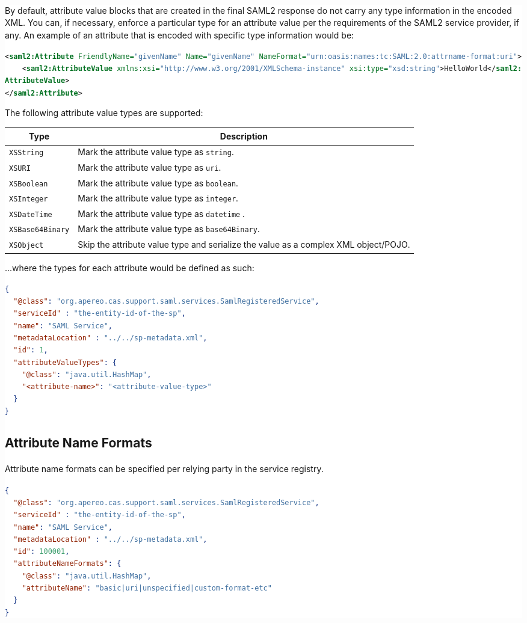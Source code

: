 By default, attribute value blocks that are created in the final SAML2 response do not carry any type information in the encoded XML.
You can, if necessary, enforce a particular type for an attribute value per the requirements of the SAML2 service provider, if any.
An example of an attribute that is encoded with specific type information would be:

```xml
<saml2:Attribute FriendlyName="givenName" Name="givenName" NameFormat="urn:oasis:names:tc:SAML:2.0:attrname-format:uri">
    <saml2:AttributeValue xmlns:xsi="http://www.w3.org/2001/XMLSchema-instance" xsi:type="xsd:string">HelloWorld</saml2:AttributeValue>
</saml2:Attribute>
```

The following attribute value types are supported:

| Type              | Description
|-------------------|---------------------------------------------------------------------------------------
| `XSString`        | Mark the attribute value type as `string`.
| `XSURI`           | Mark the attribute value type as `uri`.
| `XSBoolean`       | Mark the attribute value type as `boolean`.
| `XSInteger`       | Mark the attribute value type as `integer`.
| `XSDateTime`      | Mark the attribute value type as `datetime` .
| `XSBase64Binary`  | Mark the attribute value type as `base64Binary`.
| `XSObject`        | Skip the attribute value type and serialize the value as a complex XML object/POJO.

...where the types for each attribute would be defined as such:
 
```json
{
  "@class": "org.apereo.cas.support.saml.services.SamlRegisteredService",
  "serviceId" : "the-entity-id-of-the-sp",
  "name": "SAML Service",
  "metadataLocation" : "../../sp-metadata.xml",
  "id": 1,
  "attributeValueTypes": {
    "@class": "java.util.HashMap",
    "<attribute-name>": "<attribute-value-type>"
  }
}
```

## Attribute Name Formats

Attribute name formats can be specified per relying party in the service registry.

```json
{
  "@class": "org.apereo.cas.support.saml.services.SamlRegisteredService",
  "serviceId" : "the-entity-id-of-the-sp",
  "name": "SAML Service",
  "metadataLocation" : "../../sp-metadata.xml",
  "id": 100001,
  "attributeNameFormats": {
    "@class": "java.util.HashMap",
    "attributeName": "basic|uri|unspecified|custom-format-etc"
  }
}
```
